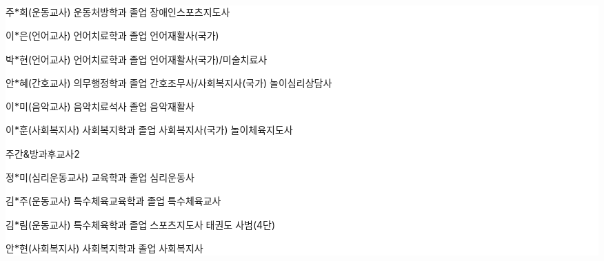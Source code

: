  

주*희(운동교사)
운동처방학과 졸업
장애인스포츠지도사

 

이*은(언어교사)
언어치료학과 졸업
언어재활사(국가)

 

박*현(언어교사)
언어치료학과 졸업
언어재활사(국가)/미술치료사

 

안*혜(간호교사)
의무행정학과 졸업
간호조무사/사회복지사(국가)
놀이심리상담사

 

이*미(음악교사)
음악치료석사 졸업
음악재활사

 

이*훈(사회복지사)
사회복지학과 졸업
사회복지사(국가)
놀이체육지도사

 주간&방과후교사2

정*미(심리운동교사)
교육학과 졸업
심리운동사

 

김*주(운동교사)
특수체육교육학과 졸업
특수체육교사

 

김*림(운동교사)
특수체육학과 졸업
스포츠지도사
태권도 사범(4단)

 

안*현(사회복지사)
사회복지학과 졸업
사회복지사

 
